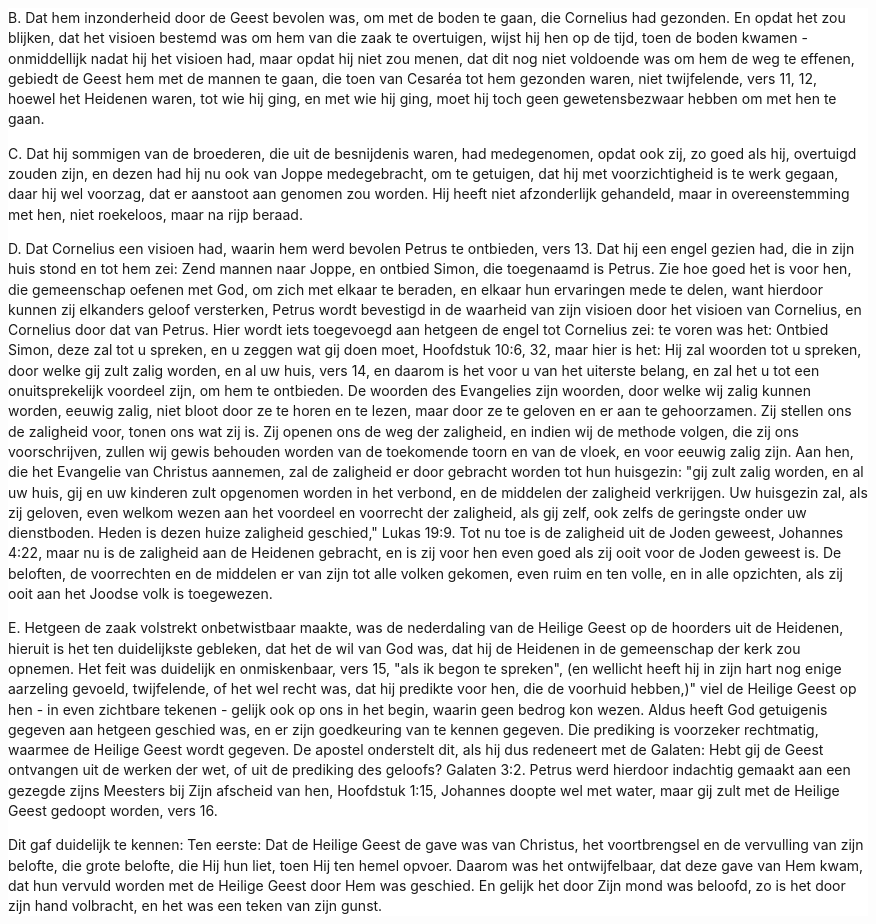 B. Dat hem inzonderheid door de Geest bevolen was, om met de boden te gaan, die Cornelius had gezonden. En opdat het zou blijken, dat het visioen bestemd was om hem van die zaak te overtuigen, wijst hij hen op de tijd, toen de boden kwamen - onmiddellijk nadat hij het visioen had, maar opdat hij niet zou menen, dat dit nog niet voldoende was om hem de weg te effenen, gebiedt de Geest hem met de mannen te gaan, die toen van Cesaréa tot hem gezonden waren, niet twijfelende, vers 11, 12, hoewel het Heidenen waren, tot wie hij ging, en met wie hij ging, moet hij toch geen gewetensbezwaar hebben om met hen te gaan.

C. Dat hij sommigen van de broederen, die uit de besnijdenis waren, had medegenomen, opdat ook zij, zo goed als hij, overtuigd zouden zijn, en dezen had hij nu ook van Joppe medegebracht, om te getuigen, dat hij met voorzichtigheid is te werk gegaan, daar hij wel voorzag, dat er aanstoot aan genomen zou worden. Hij heeft niet afzonderlijk gehandeld, maar in overeenstemming met hen, niet roekeloos, maar na rijp beraad.

D. Dat Cornelius een visioen had, waarin hem werd bevolen Petrus te ontbieden, vers 13. Dat hij een engel gezien had, die in zijn huis stond en tot hem zei: Zend mannen naar Joppe, en ontbied Simon, die toegenaamd is Petrus. Zie hoe goed het is voor hen, die gemeenschap oefenen met God, om zich met elkaar te beraden, en elkaar hun ervaringen mede te delen, want hierdoor kunnen zij elkanders geloof versterken, Petrus wordt bevestigd in de waarheid van zijn visioen door het visioen van Cornelius, en Cornelius door dat van Petrus. Hier wordt iets toegevoegd aan hetgeen de engel tot Cornelius zei: te voren was het: Ontbied Simon, deze zal tot u spreken, en u zeggen wat gij doen moet, Hoofdstuk 10:6, 32, maar hier is het: Hij zal woorden tot u spreken, door welke gij zult zalig worden, en al uw huis, vers 14, en daarom is het voor u van het uiterste belang, en zal het u tot een onuitsprekelijk voordeel zijn, om hem te ontbieden. De woorden des Evangelies zijn woorden, door welke wij zalig kunnen worden, eeuwig zalig, niet bloot door ze te horen en te lezen, maar door ze te geloven en er aan te gehoorzamen. Zij stellen ons de zaligheid voor, tonen ons wat zij is. Zij openen ons de weg der zaligheid, en indien wij de methode volgen, die zij ons voorschrijven, zullen wij gewis behouden worden van de toekomende toorn en van de vloek, en voor eeuwig zalig zijn. Aan hen, die het Evangelie van Christus aannemen, zal de zaligheid er door gebracht worden tot hun huisgezin: "gij zult zalig worden, en al uw huis, gij en uw kinderen zult opgenomen worden in het verbond, en de middelen der zaligheid verkrijgen. Uw huisgezin zal, als zij geloven, even welkom wezen aan het voordeel en voorrecht der zaligheid, als gij zelf, ook zelfs de geringste onder uw dienstboden. Heden is dezen huize zaligheid geschied," Lukas 19:9. Tot nu toe is de zaligheid uit de Joden geweest, Johannes 4:22, maar nu is de zaligheid aan de Heidenen gebracht, en is zij voor hen even goed als zij ooit voor de Joden geweest is. De beloften, de voorrechten en de middelen er van zijn tot alle volken gekomen, even ruim en ten volle, en in alle opzichten, als zij ooit aan het Joodse volk is toegewezen.

E. Hetgeen de zaak volstrekt onbetwistbaar maakte, was de nederdaling van de Heilige Geest op de hoorders uit de Heidenen, hieruit is het ten duidelijkste gebleken, dat het de wil van God was, dat hij de Heidenen in de gemeenschap der kerk zou opnemen. Het feit was duidelijk en onmiskenbaar, vers 15, "als ik begon te spreken", (en wellicht heeft hij in zijn hart nog enige aarzeling gevoeld, twijfelende, of het wel recht was, dat hij predikte voor hen, die de voorhuid hebben,)" viel de Heilige Geest op hen - in even zichtbare tekenen - gelijk ook op ons in het begin, waarin geen bedrog kon wezen. Aldus heeft God getuigenis gegeven aan hetgeen geschied was, en er zijn goedkeuring van te kennen gegeven. Die prediking is voorzeker rechtmatig, waarmee de Heilige Geest wordt gegeven. De apostel onderstelt dit, als hij dus redeneert met de Galaten: Hebt gij de Geest ontvangen uit de werken der wet, of uit de prediking des geloofs? Galaten 3:2. Petrus werd hierdoor indachtig gemaakt aan een gezegde zijns Meesters bij Zijn afscheid van hen, Hoofdstuk 1:15, Johannes doopte wel met water, maar gij zult met de Heilige Geest gedoopt worden, vers 16. 

Dit gaf duidelijk te kennen:
Ten eerste: Dat de Heilige Geest de gave was van Christus, het voortbrengsel en de vervulling van zijn belofte, die grote belofte, die Hij hun liet, toen Hij ten hemel opvoer. Daarom was het ontwijfelbaar, dat deze gave van Hem kwam, dat hun vervuld worden met de Heilige Geest door Hem was geschied. En gelijk het door Zijn mond was beloofd, zo is het door zijn hand volbracht, en het was een teken van zijn gunst.